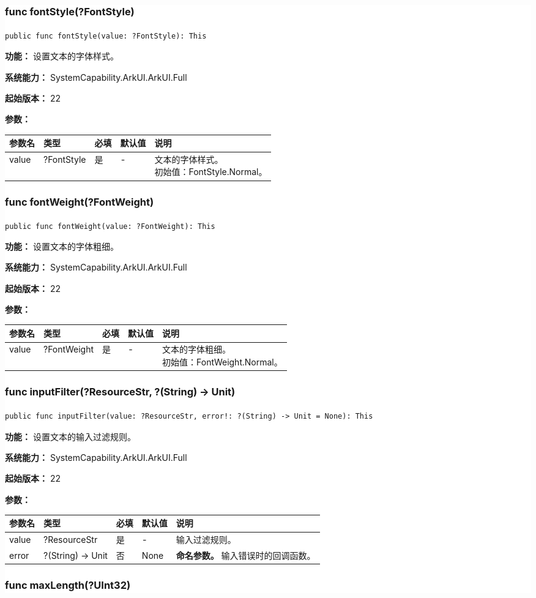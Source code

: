 ### func fontStyle(?FontStyle)

```cangjie
public func fontStyle(value: ?FontStyle): This
```

**功能：** 设置文本的字体样式。

**系统能力：** SystemCapability.ArkUI.ArkUI.Full

**起始版本：** 22

**参数：**

|参数名|类型|必填|默认值|说明|
|:---|:---|:---|:---|:---|
|value|?FontStyle|是|-|文本的字体样式。<br>初始值：FontStyle.Normal。|

### func fontWeight(?FontWeight)

```cangjie
public func fontWeight(value: ?FontWeight): This
```

**功能：** 设置文本的字体粗细。

**系统能力：** SystemCapability.ArkUI.ArkUI.Full

**起始版本：** 22

**参数：**

|参数名|类型|必填|默认值|说明|
|:---|:---|:---|:---|:---|
|value|?FontWeight|是|-|文本的字体粗细。<br>初始值：FontWeight.Normal。|

### func inputFilter(?ResourceStr, ?(String) -> Unit)

```cangjie
public func inputFilter(value: ?ResourceStr, error!: ?(String) -> Unit = None): This
```

**功能：** 设置文本的输入过滤规则。

**系统能力：** SystemCapability.ArkUI.ArkUI.Full

**起始版本：** 22

**参数：**

|参数名|类型|必填|默认值|说明|
|:---|:---|:---|:---|:---|
|value|?ResourceStr|是|-|输入过滤规则。|
|error|?(String) -> Unit|否|None| **命名参数。** 输入错误时的回调函数。|

### func maxLength(?UInt32)
